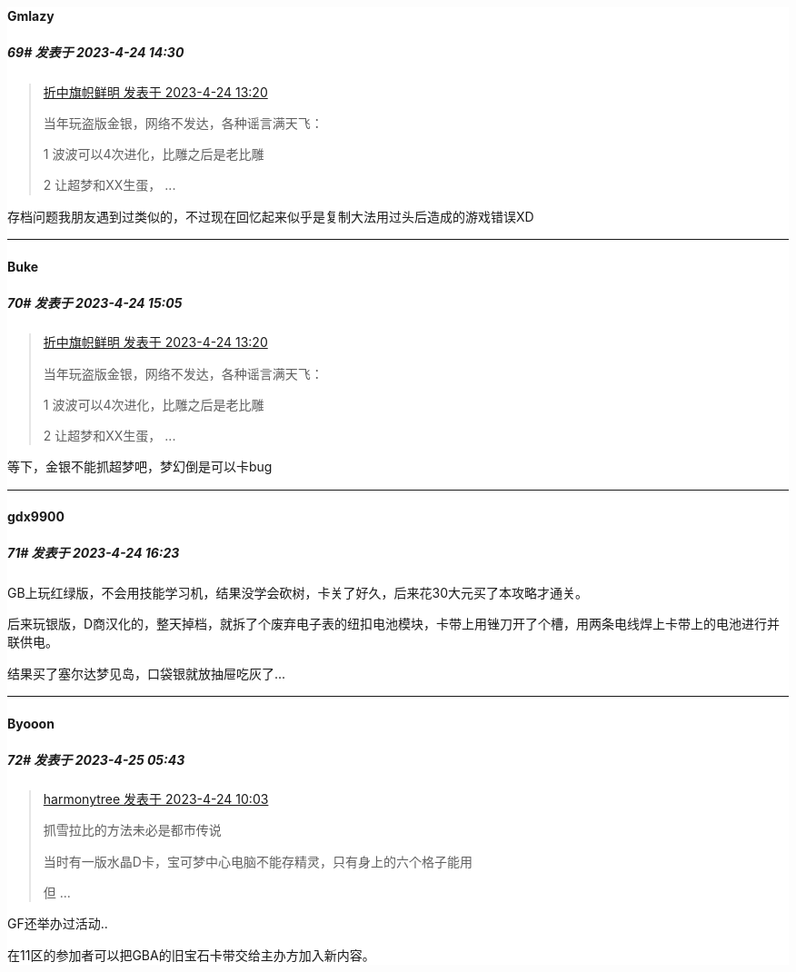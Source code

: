 ####  Gmlazy  
##### 69#       发表于 2023-4-24 14:30

<blockquote><a href="httphttps://bbs.saraba1st.com/2b/forum.php?mod=redirect&amp;goto=findpost&amp;pid=60591981&amp;ptid=2130414" target="_blank">折中旗帜鲜明 发表于 2023-4-24 13:20</a>

当年玩盗版金银，网络不发达，各种谣言满天飞：

1 波波可以4次进化，比雕之后是老比雕

2 让超梦和XX生蛋， ...</blockquote>
存档问题我朋友遇到过类似的，不过现在回忆起来似乎是复制大法用过头后造成的游戏错误XD


*****

####  Buke  
##### 70#       发表于 2023-4-24 15:05

<blockquote><a href="httphttps://bbs.saraba1st.com/2b/forum.php?mod=redirect&amp;goto=findpost&amp;pid=60591981&amp;ptid=2130414" target="_blank">折中旗帜鲜明 发表于 2023-4-24 13:20</a>

当年玩盗版金银，网络不发达，各种谣言满天飞：

1 波波可以4次进化，比雕之后是老比雕

2 让超梦和XX生蛋， ...</blockquote>
等下，金银不能抓超梦吧，梦幻倒是可以卡bug


*****

####  gdx9900  
##### 71#       发表于 2023-4-24 16:23

GB上玩红绿版，不会用技能学习机，结果没学会砍树，卡关了好久，后来花30大元买了本攻略才通关。

后来玩银版，D商汉化的，整天掉档，就拆了个废弃电子表的纽扣电池模块，卡带上用锉刀开了个槽，用两条电线焊上卡带上的电池进行并联供电。

结果买了塞尔达梦见岛，口袋银就放抽屉吃灰了...


*****

####  Byooon  
##### 72#       发表于 2023-4-25 05:43

<blockquote><a href="httphttps://bbs.saraba1st.com/2b/forum.php?mod=redirect&amp;goto=findpost&amp;pid=60588670&amp;ptid=2130414" target="_blank">harmonytree 发表于 2023-4-24 10:03</a>

抓雪拉比的方法未必是都市传说

当时有一版水晶D卡，宝可梦中心电脑不能存精灵，只有身上的六个格子能用

但 ...</blockquote>
GF还举办过活动..

在11区的参加者可以把GBA的旧宝石卡带交给主办方加入新内容。
